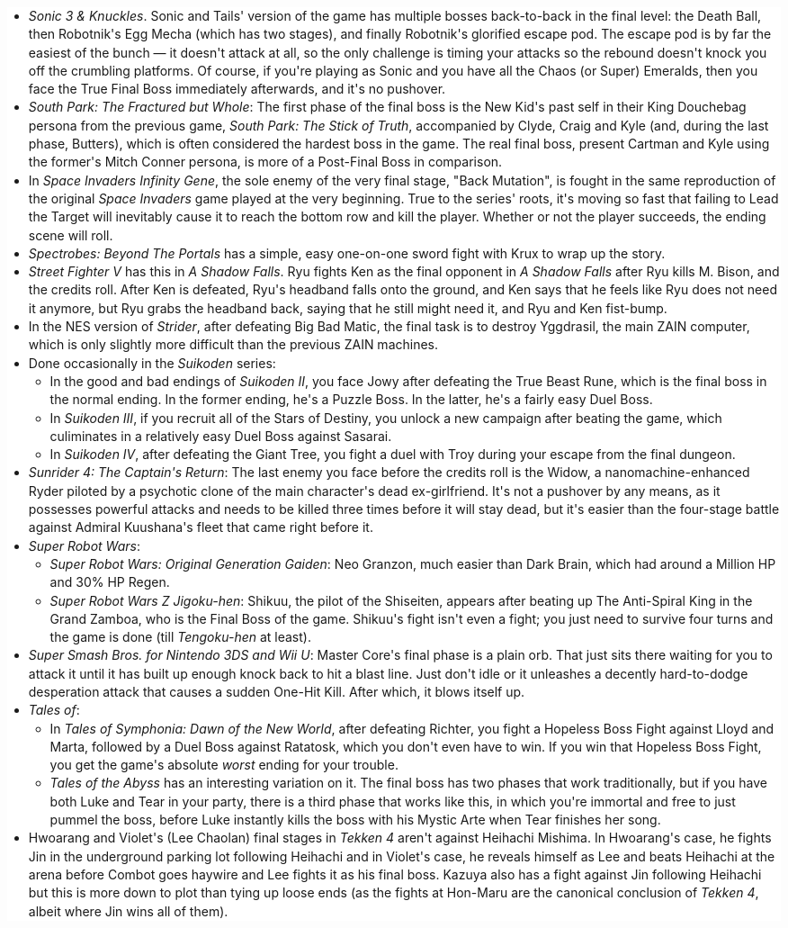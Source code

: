 -   _Sonic 3 & Knuckles_. Sonic and Tails' version of the game has multiple bosses back-to-back in the final level: the Death Ball, then Robotnik's Egg Mecha (which has two stages), and finally Robotnik's glorified escape pod. The escape pod is by far the easiest of the bunch — it doesn't attack at all, so the only challenge is timing your attacks so the rebound doesn't knock you off the crumbling platforms. Of course, if you're playing as Sonic and you have all the Chaos (or Super) Emeralds, then you face the True Final Boss immediately afterwards, and it's no pushover.
-   _South Park: The Fractured but Whole_: The first phase of the final boss is the New Kid's past self in their King Douchebag persona from the previous game, _South Park: The Stick of Truth_, accompanied by Clyde, Craig and Kyle (and, during the last phase, Butters), which is often considered the hardest boss in the game. The real final boss, present Cartman and Kyle using the former's Mitch Conner persona, is more of a Post-Final Boss in comparison.
-   In _Space Invaders Infinity Gene_, the sole enemy of the very final stage, "Back Mutation", is fought in the same reproduction of the original _Space Invaders_ game played at the very beginning. True to the series' roots, it's moving so fast that failing to Lead the Target will inevitably cause it to reach the bottom row and kill the player. Whether or not the player succeeds, the ending scene will roll.
-   _Spectrobes: Beyond The Portals_ has a simple, easy one-on-one sword fight with Krux to wrap up the story.
-   _Street Fighter V_ has this in _A Shadow Falls_. Ryu fights Ken as the final opponent in _A Shadow Falls_ after Ryu kills M. Bison, and the credits roll. After Ken is defeated, Ryu's headband falls onto the ground, and Ken says that he feels like Ryu does not need it anymore, but Ryu grabs the headband back, saying that he still might need it, and Ryu and Ken fist-bump.
-   In the NES version of _Strider_, after defeating Big Bad Matic, the final task is to destroy Yggdrasil, the main ZAIN computer, which is only slightly more difficult than the previous ZAIN machines.
-   Done occasionally in the _Suikoden_ series:
    -   In the good and bad endings of _Suikoden II_, you face Jowy after defeating the True Beast Rune, which is the final boss in the normal ending. In the former ending, he's a Puzzle Boss. In the latter, he's a fairly easy Duel Boss.
    -   In _Suikoden III_, if you recruit all of the Stars of Destiny, you unlock a new campaign after beating the game, which culiminates in a relatively easy Duel Boss against Sasarai.
    -   In _Suikoden IV_, after defeating the Giant Tree, you fight a duel with Troy during your escape from the final dungeon.
-   _Sunrider 4: The Captain's Return_: The last enemy you face before the credits roll is the Widow, a nanomachine-enhanced Ryder piloted by a psychotic clone of the main character's dead ex-girlfriend. It's not a pushover by any means, as it possesses powerful attacks and needs to be killed three times before it will stay dead, but it's easier than the four-stage battle against Admiral Kuushana's fleet that came right before it.
-   _Super Robot Wars_:
    -   _Super Robot Wars: Original Generation Gaiden_: Neo Granzon, much easier than Dark Brain, which had around a Million HP and 30% HP Regen.
    -   _Super Robot Wars Z Jigoku-hen_: Shikuu, the pilot of the Shiseiten, appears after beating up The Anti-Spiral King in the Grand Zamboa, who is the Final Boss of the game. Shikuu's fight isn't even a fight; you just need to survive four turns and the game is done (till _Tengoku-hen_ at least).
-   _Super Smash Bros. for Nintendo 3DS and Wii U_: Master Core's final phase is a plain orb. That just sits there waiting for you to attack it until it has built up enough knock back to hit a blast line. Just don't idle or it unleashes a decently hard-to-dodge desperation attack that causes a sudden One-Hit Kill. After which, it blows itself up.
-   _Tales of_:
    -   In _Tales of Symphonia: Dawn of the New World_, after defeating Richter, you fight a Hopeless Boss Fight against Lloyd and Marta, followed by a Duel Boss against Ratatosk, which you don't even have to win. If you win that Hopeless Boss Fight, you get the game's absolute _worst_ ending for your trouble.
    -   _Tales of the Abyss_ has an interesting variation on it. The final boss has two phases that work traditionally, but if you have both Luke and Tear in your party, there is a third phase that works like this, in which you're immortal and free to just pummel the boss, before Luke instantly kills the boss with his Mystic Arte when Tear finishes her song.
-   Hwoarang and Violet's (Lee Chaolan) final stages in _Tekken 4_ aren't against Heihachi Mishima. In Hwoarang's case, he fights Jin in the underground parking lot following Heihachi and in Violet's case, he reveals himself as Lee and beats Heihachi at the arena before Combot goes haywire and Lee fights it as his final boss. Kazuya also has a fight against Jin following Heihachi but this is more down to plot than tying up loose ends (as the fights at Hon-Maru are the canonical conclusion of _Tekken 4_, albeit where Jin wins all of them).